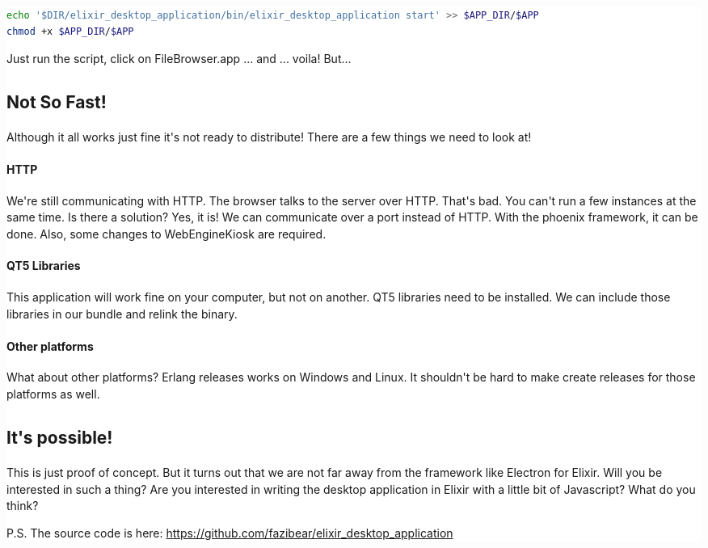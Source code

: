 ```bash
echo '$DIR/elixir_desktop_application/bin/elixir_desktop_application start' >> $APP_DIR/$APP
chmod +x $APP_DIR/$APP
```

Just run the script, click on FileBrowser.app ... and ... voila! But...

## Not So Fast!
Although it all works just fine it's not ready to distribute! There are a few things we need to look at!

#### HTTP
We're still communicating with HTTP. The browser talks to the server over HTTP. That's bad. You can't run a few instances at the same time. Is there a solution? Yes, it is! We can communicate over a port instead of HTTP. With the phoenix framework, it can be done. Also, some changes to WebEngineKiosk are required.

#### QT5 Libraries
This application will work fine on your computer, but not on another. QT5 libraries need to be installed. We can include those libraries in our bundle and relink the binary.

#### Other platforms

What about other platforms? Erlang releases works on Windows and Linux. It shouldn't be hard to make create releases for those platforms as well.

## It's possible!

This is just proof of concept. But it turns out that we are not far away from the framework like Electron for Elixir. Will you be interested in such a thing? Are you interested in writing the desktop application in Elixir with a little bit of Javascript? What do you think?

P.S. The source code is here: https://github.com/fazibear/elixir_desktop_application
